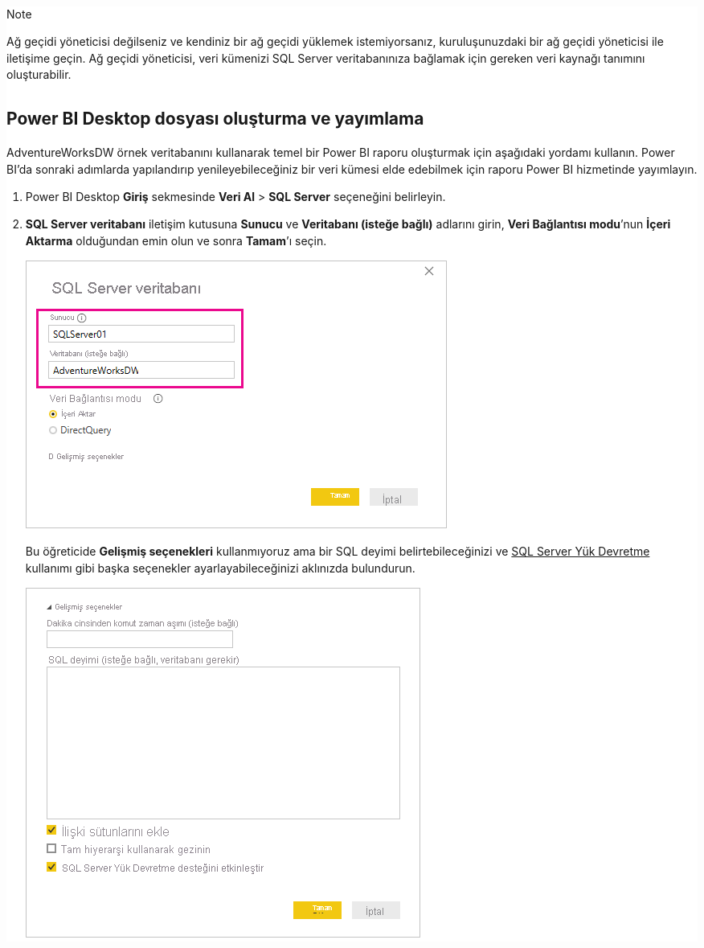 > [!NOTE]
> Ağ geçidi yöneticisi değilseniz ve kendiniz bir ağ geçidi yüklemek istemiyorsanız, kuruluşunuzdaki bir ağ geçidi yöneticisi ile iletişime geçin. Ağ geçidi yöneticisi, veri kümenizi SQL Server veritabanınıza bağlamak için gereken veri kaynağı tanımını oluşturabilir.

## <a name="create-and-publish-a-power-bi-desktop-file"></a>Power BI Desktop dosyası oluşturma ve yayımlama

AdventureWorksDW örnek veritabanını kullanarak temel bir Power BI raporu oluşturmak için aşağıdaki yordamı kullanın. Power BI’da sonraki adımlarda yapılandırıp yenileyebileceğiniz bir veri kümesi elde edebilmek için raporu Power BI hizmetinde yayımlayın.

1. Power BI Desktop **Giriş** sekmesinde **Veri Al** \> **SQL Server** seçeneğini belirleyin.

2. **SQL Server veritabanı** iletişim kutusuna **Sunucu** ve **Veritabanı (isteğe bağlı)** adlarını girin, **Veri Bağlantısı modu**’nun **İçeri Aktarma** olduğundan emin olun ve sonra **Tamam**’ı seçin.

    ![SQL Server veritabanı](./media/service-gateway-sql-tutorial/sql-server-database.png)

    Bu öğreticide **Gelişmiş seçenekleri** kullanmıyoruz ama bir SQL deyimi belirtebileceğinizi ve [SQL Server Yük Devretme](/sql/database-engine/availability-groups/windows/failover-clustering-and-always-on-availability-groups-sql-server) kullanımı gibi başka seçenekler ayarlayabileceğinizi aklınızda bulundurun.

    ![SQL Server gelişmiş seçenekleri](media/service-gateway-sql-tutorial/sql-server-advanced-options.png)